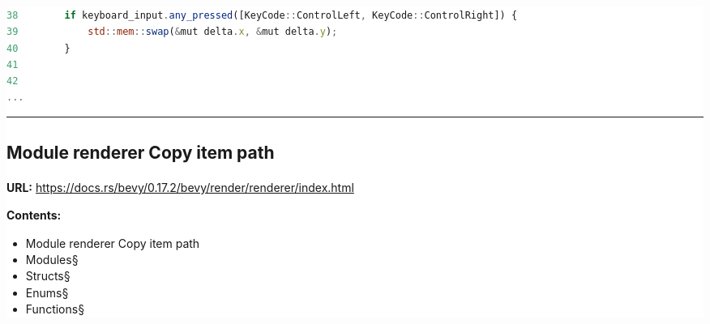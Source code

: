 ```javascript
38        if keyboard_input.any_pressed([KeyCode::ControlLeft, KeyCode::ControlRight]) {
39            std::mem::swap(&mut delta.x, &mut delta.y);
40        }
41
42     
...
```

---

## Module renderer Copy item path

**URL:** https://docs.rs/bevy/0.17.2/bevy/render/renderer/index.html

**Contents:**
- Module renderer Copy item path
- Modules§
- Structs§
- Enums§
- Functions§

